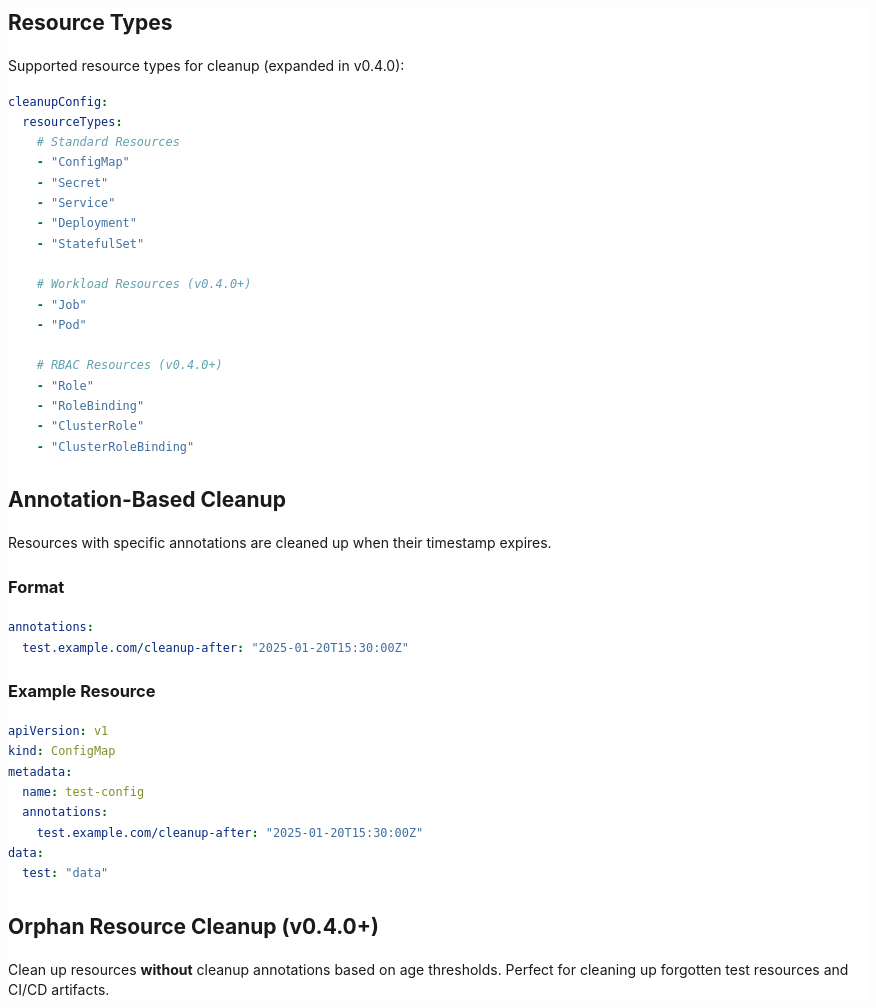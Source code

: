 ## Resource Types

Supported resource types for cleanup (expanded in v0.4.0):

```yaml
cleanupConfig:
  resourceTypes:
    # Standard Resources
    - "ConfigMap"
    - "Secret"
    - "Service"
    - "Deployment"
    - "StatefulSet"
    
    # Workload Resources (v0.4.0+)
    - "Job"
    - "Pod"
    
    # RBAC Resources (v0.4.0+)
    - "Role"
    - "RoleBinding"
    - "ClusterRole"
    - "ClusterRoleBinding"
```

## Annotation-Based Cleanup

Resources with specific annotations are cleaned up when their timestamp expires.

### Format

```yaml
annotations:
  test.example.com/cleanup-after: "2025-01-20T15:30:00Z"
```

### Example Resource

```yaml
apiVersion: v1
kind: ConfigMap
metadata:
  name: test-config
  annotations:
    test.example.com/cleanup-after: "2025-01-20T15:30:00Z"
data:
  test: "data"
```

## Orphan Resource Cleanup (v0.4.0+)

Clean up resources **without** cleanup annotations based on age thresholds. Perfect for cleaning up forgotten test resources and CI/CD artifacts.
